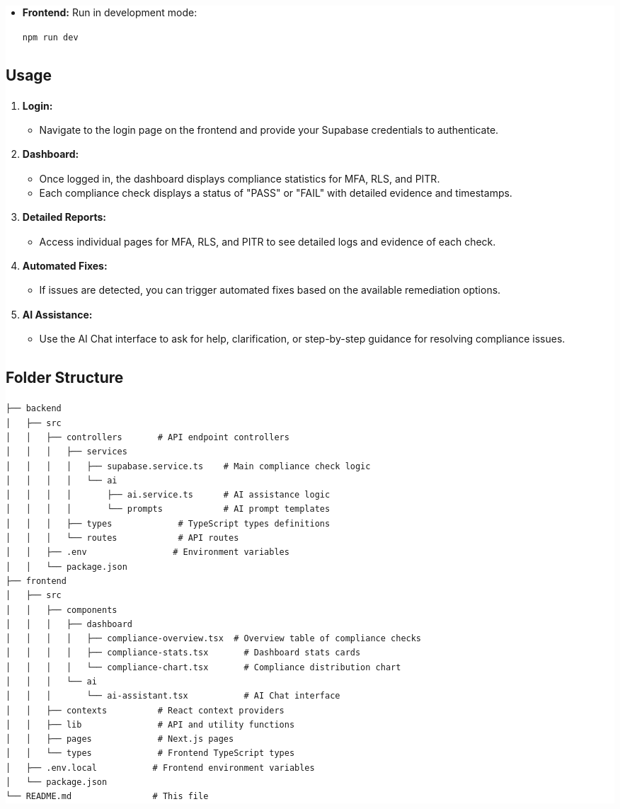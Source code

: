 - **Frontend:** Run in development mode:
   ```bash
   npm run dev 
   ```

## Usage

1. **Login:**
   - Navigate to the login page on the frontend and provide your Supabase credentials to authenticate.

2. **Dashboard:**
   - Once logged in, the dashboard displays compliance statistics for MFA, RLS, and PITR.
   - Each compliance check displays a status of "PASS" or "FAIL" with detailed evidence and timestamps.

3. **Detailed Reports:**
   - Access individual pages for MFA, RLS, and PITR to see detailed logs and evidence of each check.

4. **Automated Fixes:**
   - If issues are detected, you can trigger automated fixes based on the available remediation options.

5. **AI Assistance:**
   - Use the AI Chat interface to ask for help, clarification, or step-by-step guidance for resolving compliance issues.

## Folder Structure

```
├── backend
│   ├── src
│   │   ├── controllers       # API endpoint controllers
│   │   │   ├── services
│   │   │   │   ├── supabase.service.ts    # Main compliance check logic
│   │   │   │   └── ai
│   │   │   │       ├── ai.service.ts      # AI assistance logic
│   │   │   │       └── prompts            # AI prompt templates
│   │   │   ├── types             # TypeScript types definitions
│   │   │   └── routes            # API routes
│   │   ├── .env                 # Environment variables
│   │   └── package.json
├── frontend
│   ├── src
│   │   ├── components
│   │   │   ├── dashboard
│   │   │   │   ├── compliance-overview.tsx  # Overview table of compliance checks
│   │   │   │   ├── compliance-stats.tsx       # Dashboard stats cards
│   │   │   │   └── compliance-chart.tsx       # Compliance distribution chart
│   │   │   └── ai
│   │   │       └── ai-assistant.tsx           # AI Chat interface
│   │   ├── contexts          # React context providers
│   │   ├── lib               # API and utility functions
│   │   ├── pages             # Next.js pages
│   │   └── types             # Frontend TypeScript types
│   ├── .env.local           # Frontend environment variables
│   └── package.json
└── README.md                # This file
```
